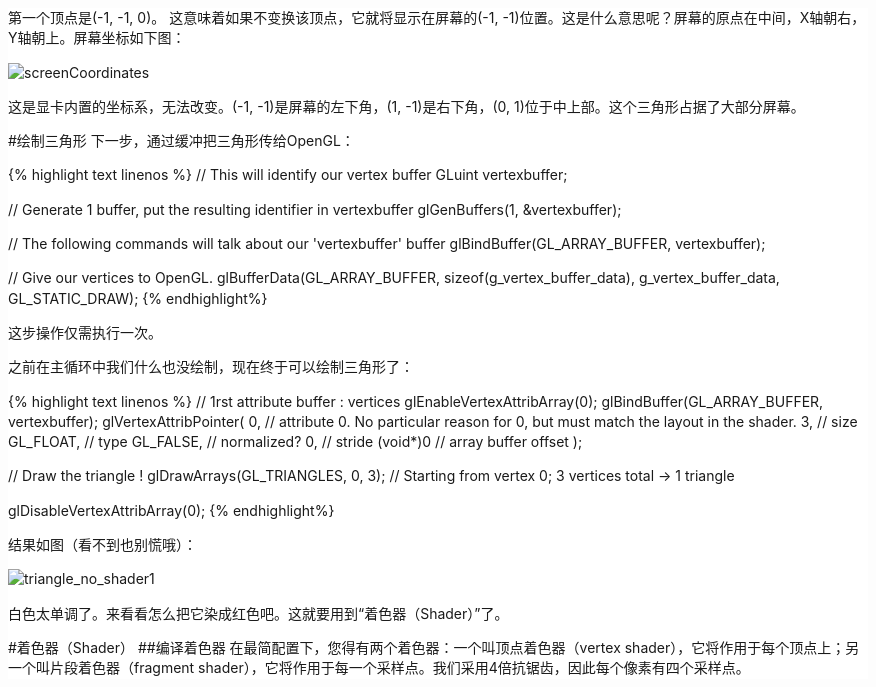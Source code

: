 第一个顶点是(-1, -1, 0)。
这意味着如果不变换该顶点，它就将显示在屏幕的(-1, -1)位置。这是什么意思呢？屏幕的原点在中间，X轴朝右，Y轴朝上。屏幕坐标如下图：

![screenCoordinates]({{site.baseurl}}/assets/images/tuto-2-first-triangle/screenCoordinates.png)

这是显卡内置的坐标系，无法改变。(-1, -1)是屏幕的左下角，(1, -1)是右下角，(0, 1)位于中上部。这个三角形占据了大部分屏幕。

#绘制三角形
下一步，通过缓冲把三角形传给OpenGL：

{% highlight text linenos %}
// This will identify our vertex buffer
GLuint vertexbuffer;

// Generate 1 buffer, put the resulting identifier in vertexbuffer
glGenBuffers(1, &vertexbuffer);

// The following commands will talk about our 'vertexbuffer' buffer
glBindBuffer(GL_ARRAY_BUFFER, vertexbuffer);

// Give our vertices to OpenGL.
glBufferData(GL_ARRAY_BUFFER, sizeof(g_vertex_buffer_data), g_vertex_buffer_data, GL_STATIC_DRAW);
{% endhighlight%}

这步操作仅需执行一次。

之前在主循环中我们什么也没绘制，现在终于可以绘制三角形了：

{% highlight text linenos %}
// 1rst attribute buffer : vertices
glEnableVertexAttribArray(0);
glBindBuffer(GL_ARRAY_BUFFER, vertexbuffer);
glVertexAttribPointer(
0,                  // attribute 0. No particular reason for 0, but must match the layout in the shader.
3,                  // size
GL_FLOAT,           // type
GL_FALSE,           // normalized?
0,                  // stride
(void*)0            // array buffer offset
);

// Draw the triangle !
glDrawArrays(GL_TRIANGLES, 0, 3); // Starting from vertex 0; 3 vertices total -> 1 triangle

glDisableVertexAttribArray(0);
{% endhighlight%}

结果如图（看不到也别慌哦）：

![triangle_no_shader1]({{site.baseurl}}/assets/images/tuto-2-first-triangle/triangle_no_shader1.png)

白色太单调了。来看看怎么把它染成红色吧。这就要用到“着色器（Shader）”了。

#着色器（Shader）
##编译着色器
在最简配置下，您得有两个着色器：一个叫顶点着色器（vertex shader），它将作用于每个顶点上；另一个叫片段着色器（fragment shader），它将作用于每一个采样点。我们采用4倍抗锯齿，因此每个像素有四个采样点。
